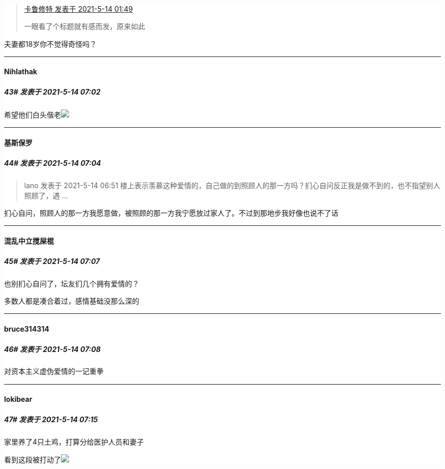 
<blockquote><a href="httphttps://bbs.saraba1st.com/2b/forum.php?mod=redirect&amp;goto=findpost&amp;pid=51243104&amp;ptid=2003910" target="_blank">卡鲁修特 发表于 2021-5-14 01:49</a>

一眼看了个标题就有感而发，原来如此</blockquote>
夫妻都18岁你不觉得奇怪吗？


*****

####  Nihlathak  
##### 43#       发表于 2021-5-14 07:02


希望他们白头偕老<img src="https://static.saraba1st.com/image/smiley/face2017/138.png" referrerpolicy="no-referrer">


*****

####  基斯保罗  
##### 44#       发表于 2021-5-14 07:04


<blockquote>lano 发表于 2021-5-14 06:51
楼上表示羡慕这种爱情的，自己做的到照顾人的那一方吗？扪心自问反正我是做不到的，也不指望别人照顾了，遇 ...</blockquote>
扪心自问，照顾人的那一方我愿意做，被照顾的那一方我宁愿放过家人了。不过到那地步我好像也说不了话


*****

####  混乱中立搅屎棍  
##### 45#       发表于 2021-5-14 07:07


也别扪心自问了，坛友们几个拥有爱情的？

多数人都是凑合着过，感情基础没那么深的


*****

####  bruce314314  
##### 46#       发表于 2021-5-14 07:08


对资本主义虚伪爱情的一记重拳


*****

####  lokibear  
##### 47#       发表于 2021-5-14 07:15


家里养了4只土鸡，打算分给医护人员和妻子

看到这段被打动了<img src="https://static.saraba1st.com/image/smiley/carton2017/249.png" referrerpolicy="no-referrer">

